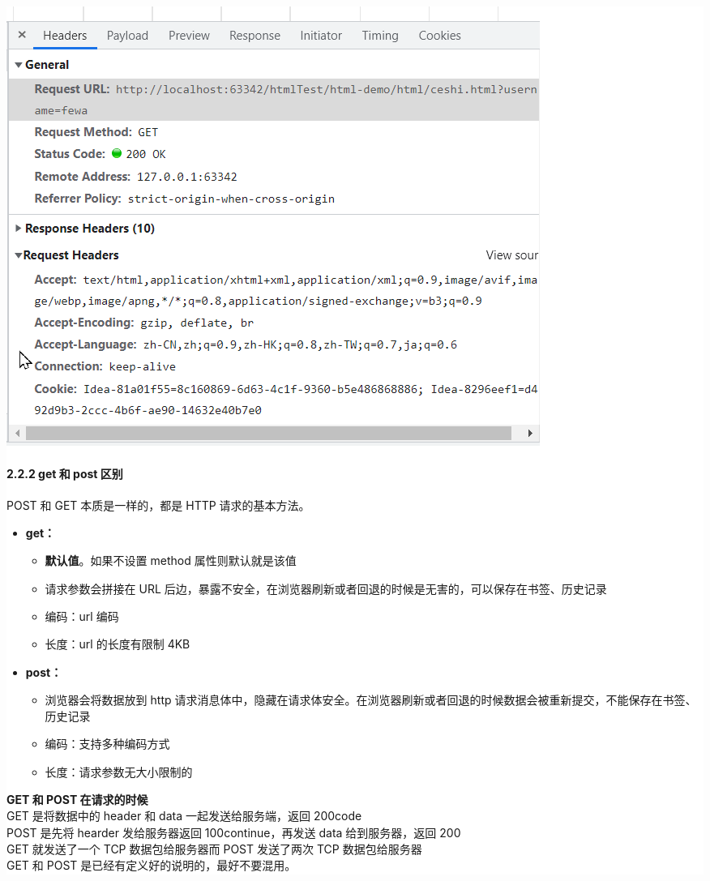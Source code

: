 ![](<assets/1740015458597.png>)

#### 2.2.2 get 和 post 区别

POST 和 GET 本质是一样的，都是 HTTP 请求的基本方法。

*   **get：**
    
    *   **默认值**。如果不设置 method 属性则默认就是该值
        
    *   请求参数会拼接在 URL 后边，暴露不安全，在浏览器刷新或者回退的时候是无害的，可以保存在书签、历史记录
        
    *   编码：url 编码
        
    *   长度：url 的长度有限制 4KB
        
*   **post：**
    
    *   浏览器会将数据放到 http 请求消息体中，隐藏在请求体安全。在浏览器刷新或者回退的时候数据会被重新提交，不能保存在书签、历史记录
        
    *   编码：支持多种编码方式
        
    *   长度：请求参数无大小限制的
        

**GET 和 POST 在请求的时候**  
GET 是将数据中的 header 和 data 一起发送给服务端，返回 200code  
POST 是先将 hearder 发给服务器返回 100continue，再发送 data 给到服务器，返回 200  
GET 就发送了一个 TCP 数据包给服务器而 POST 发送了两次 TCP 数据包给服务器  
GET 和 POST 是已经有定义好的说明的，最好不要混用。
